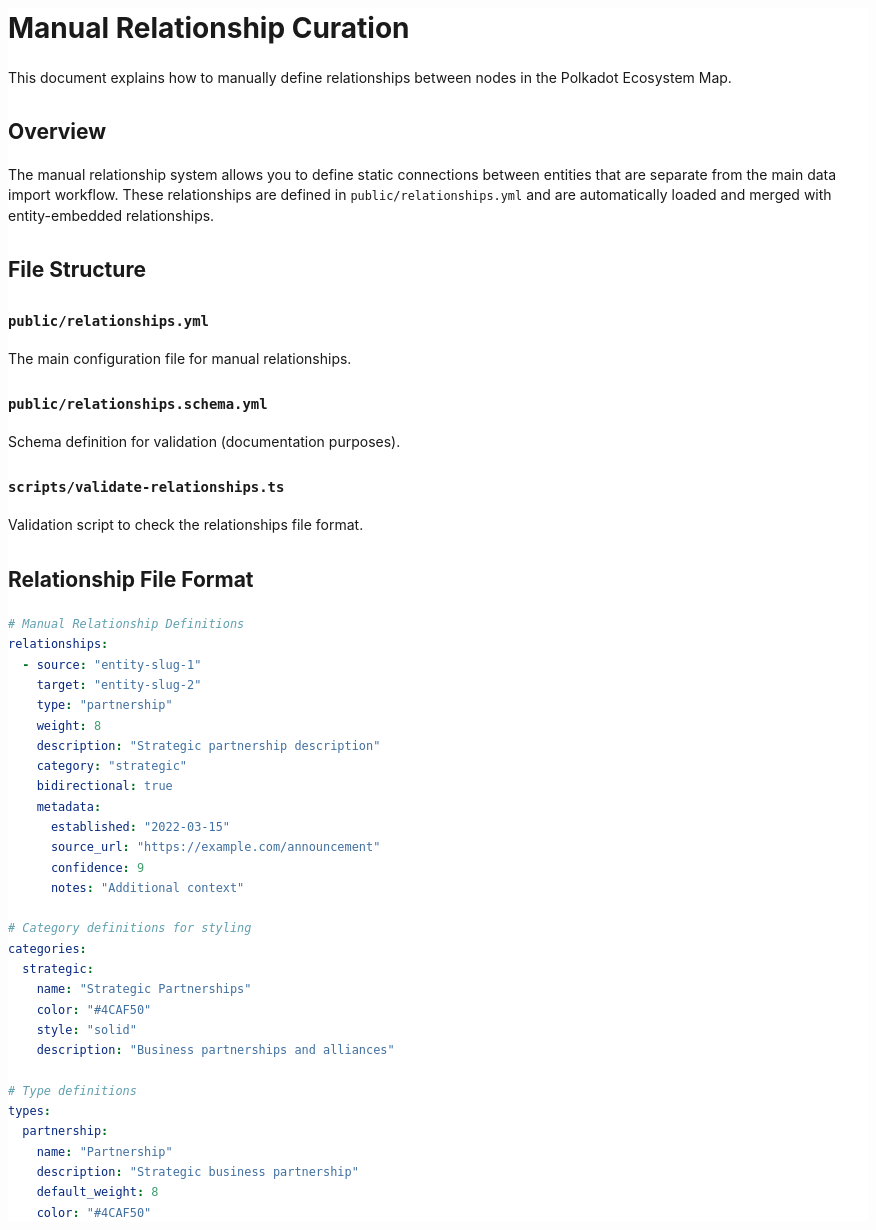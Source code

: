 # Manual Relationship Curation

This document explains how to manually define relationships between nodes in the Polkadot Ecosystem Map.

## Overview

The manual relationship system allows you to define static connections between entities that are separate from the main data import workflow. These relationships are defined in `public/relationships.yml` and are automatically loaded and merged with entity-embedded relationships.

## File Structure

### `public/relationships.yml`
The main configuration file for manual relationships.

### `public/relationships.schema.yml`
Schema definition for validation (documentation purposes).

### `scripts/validate-relationships.ts`
Validation script to check the relationships file format.

## Relationship File Format

```yaml
# Manual Relationship Definitions
relationships:
  - source: "entity-slug-1"
    target: "entity-slug-2"
    type: "partnership"
    weight: 8
    description: "Strategic partnership description"
    category: "strategic"
    bidirectional: true
    metadata:
      established: "2022-03-15"
      source_url: "https://example.com/announcement"
      confidence: 9
      notes: "Additional context"

# Category definitions for styling
categories:
  strategic:
    name: "Strategic Partnerships"
    color: "#4CAF50"
    style: "solid"
    description: "Business partnerships and alliances"

# Type definitions
types:
  partnership:
    name: "Partnership"
    description: "Strategic business partnership"
    default_weight: 8
    color: "#4CAF50"
```
